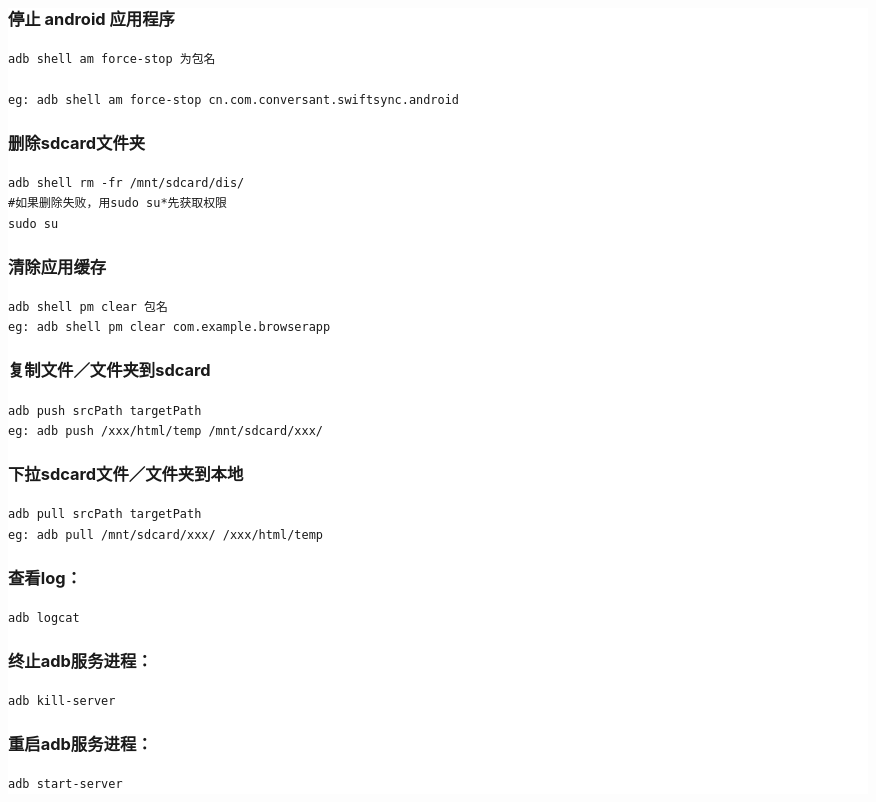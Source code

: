### 停止 android 应用程序

```shell
adb shell am force-stop 为包名

eg: adb shell am force-stop cn.com.conversant.swiftsync.android
```

### 删除sdcard文件夹

```shell
adb shell rm -fr /mnt/sdcard/dis/
#如果删除失败，用sudo su*先获取权限
sudo su
```

### 清除应用缓存

```shell
adb shell pm clear 包名
eg: adb shell pm clear com.example.browserapp
```

### 复制文件／文件夹到sdcard

```shell
adb push srcPath targetPath
eg: adb push /xxx/html/temp /mnt/sdcard/xxx/
```

### 下拉sdcard文件／文件夹到本地

```shell
adb pull srcPath targetPath
eg: adb pull /mnt/sdcard/xxx/ /xxx/html/temp 
```


### 查看log：

```shell
adb logcat
```

### 终止adb服务进程：

```shell
adb kill-server
```

### 重启adb服务进程：

```shell
adb start-server
```
